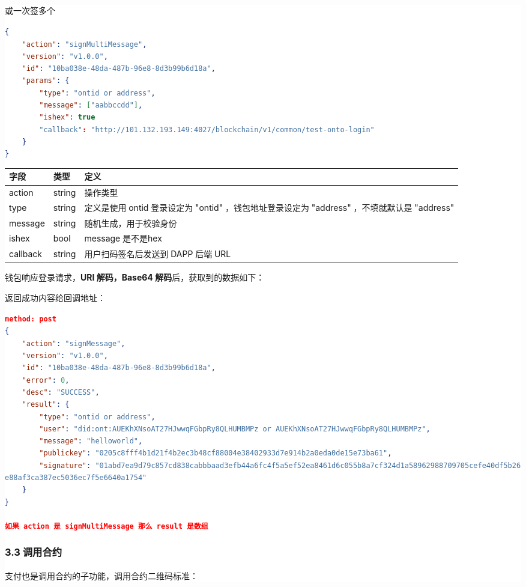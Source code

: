 或一次签多个
```json 
{
	"action": "signMultiMessage",
	"version": "v1.0.0",
	"id": "10ba038e-48da-487b-96e8-8d3b99b6d18a",
	"params": {
		"type": "ontid or address",
		"message": ["aabbccdd"],
		"ishex": true
		"callback": "http://101.132.193.149:4027/blockchain/v1/common/test-onto-login"
	}
}
```

|字段|类型|定义|
| :---| :---| :---|
| action   |  string |  操作类型 |
| type   |  string |  定义是使用 ontid 登录设定为 "ontid" ，钱包地址登录设定为 "address" ，不填就默认是 "address" |
| message   | string  | 随机生成，用于校验身份  |
| ishex   | bool  | message 是不是hex  |
| callback   | string  |  用户扫码签名后发送到 DAPP 后端 URL |

钱包响应登录请求，**URI 解码，Base64 解码**后，获取到的数据如下：

返回成功内容给回调地址：
```json
method: post
{
	"action": "signMessage",
	"version": "v1.0.0",
	"id": "10ba038e-48da-487b-96e8-8d3b99b6d18a",
	"error": 0,
    "desc": "SUCCESS",
	"result": {
		"type": "ontid or address",
		"user": "did:ont:AUEKhXNsoAT27HJwwqFGbpRy8QLHUMBMPz or AUEKhXNsoAT27HJwwqFGbpRy8QLHUMBMPz",
		"message": "helloworld",
		"publickey": "0205c8fff4b1d21f4b2ec3b48cf88004e38402933d7e914b2a0eda0de15e73ba61",
		"signature": "01abd7ea9d79c857cd838cabbbaad3efb44a6fc4f5a5ef52ea8461d6c055b8a7cf324d1a58962988709705cefe40df5b26e88af3ca387ec5036ec7f5e6640a1754"
	}
}

如果 action 是 signMultiMessage 那么 result 是数组
```

### 3.3 调用合约

支付也是调用合约的子功能，调用合约二维码标准：

